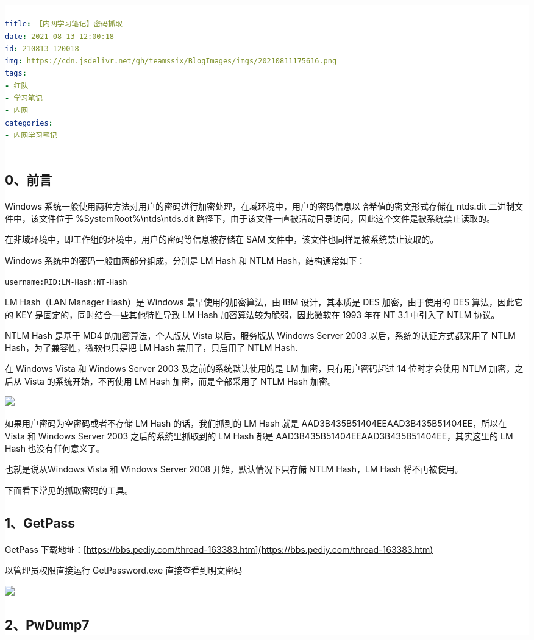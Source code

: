 ```yaml
---
title: 【内网学习笔记】密码抓取
date: 2021-08-13 12:00:18
id: 210813-120018
img: https://cdn.jsdelivr.net/gh/teamssix/BlogImages/imgs/20210811175616.png
tags:
- 红队
- 学习笔记
- 内网
categories:
- 内网学习笔记
---
```


## 0、前言

Windows 系统一般使用两种方法对用户的密码进行加密处理，在域环境中，用户的密码信息以哈希值的密文形式存储在 ntds.dit 二进制文件中，该文件位于 %SystemRoot%\ntds\ntds.dit 路径下，由于该文件一直被活动目录访问，因此这个文件是被系统禁止读取的。

在非域环境中，即工作组的环境中，用户的密码等信息被存储在 SAM 文件中，该文件也同样是被系统禁止读取的。

Windows 系统中的密码一般由两部分组成，分别是 LM Hash 和 NTLM Hash，结构通常如下：

```
username:RID:LM-Hash:NT-Hash
```

LM Hash（LAN Manager Hash）是 Windows 最早使用的加密算法，由 IBM 设计，其本质是 DES 加密，由于使用的 DES 算法，因此它的 KEY 是固定的，同时结合一些其他特性导致 LM Hash 加密算法较为脆弱，因此微软在 1993 年在 NT 3.1 中引入了 NTLM 协议。

NTLM Hash 是基于 MD4 的加密算法，个人版从 Vista 以后，服务版从 Windows Server 2003 以后，系统的认证方式都采用了 NTLM Hash，为了兼容性，微软也只是把 LM Hash 禁用了，只启用了 NTLM Hash.

在 Windows Vista 和 Windows Server 2003 及之前的系统默认使用的是 LM 加密，只有用户密码超过 14 位时才会使用 NTLM 加密，之后从 Vista 的系统开始，不再使用 LM Hash 加密，而是全部采用了 NTLM Hash 加密。

![](https://cdn.jsdelivr.net/gh/teamssix/BlogImages/imgs/20210804160118.png)

如果用户密码为空密码或者不存储 LM Hash 的话，我们抓到的 LM Hash 就是 AAD3B435B51404EEAAD3B435B51404EE，所以在 Vista 和 Windows Server 2003 之后的系统里抓取到的 LM Hash 都是 AAD3B435B51404EEAAD3B435B51404EE，其实这里的 LM Hash 也没有任何意义了。

也就是说从Windows Vista 和 Windows Server 2008 开始，默认情况下只存储 NTLM Hash，LM Hash 将不再被使用。

下面看下常见的抓取密码的工具。

## 1、GetPass

GetPass 下载地址：[https://bbs.pediy.com/thread-163383.htm](https://bbs.pediy.com/thread-163383.htm)

以管理员权限直接运行 GetPassword.exe 直接查看到明文密码

![](https://cdn.jsdelivr.net/gh/teamssix/BlogImages/imgs/20210804170743.png)

## 2、PwDump7
